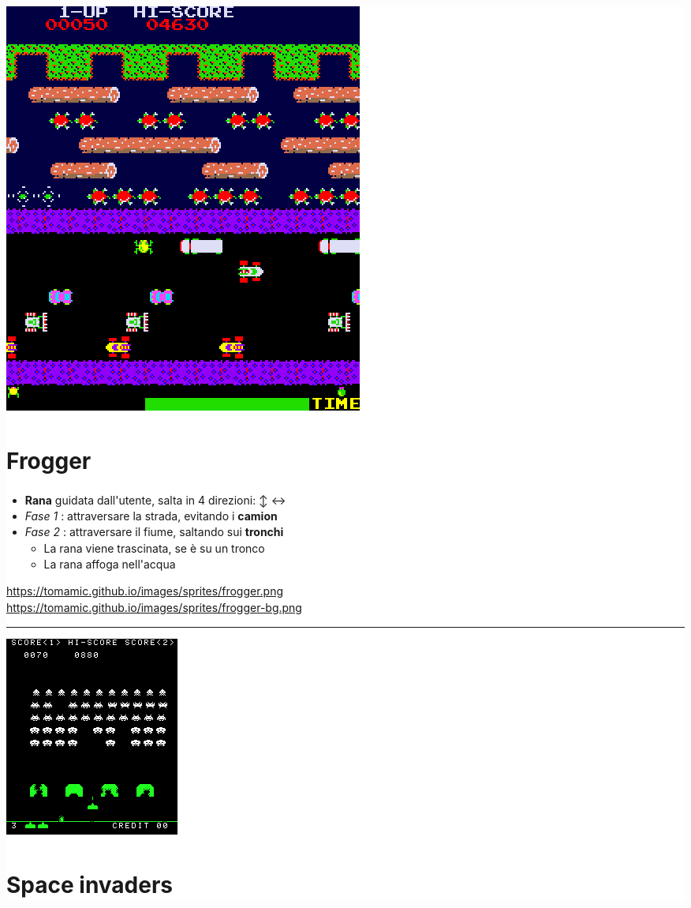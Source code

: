 ![](images/misc/frogger.png)
# Frogger

- **Rana** guidata dall'utente, salta in 4 direzioni: ↕ ↔
- *Fase 1* : attraversare la strada, evitando i **camion**
- *Fase 2* : attraversare il fiume, saltando sui **tronchi**
    - La rana viene trascinata, se è su un tronco
    - La rana affoga nell'acqua

>

<https://tomamic.github.io/images/sprites/frogger.png>
<br>
<https://tomamic.github.io/images/sprites/frogger-bg.png>

---

![](images/misc/invaders.png)
# Space invaders
